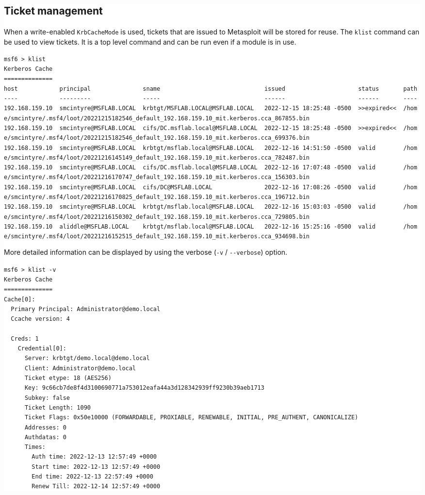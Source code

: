 ## Ticket management

When a write-enabled `KrbCacheMode` is used, tickets that are issued to Metasploit will be stored for reuse. The `klist`
command can be used to view tickets. It is a top level command and can be run even if a module is in use.

```
msf6 > klist
Kerberos Cache
==============
host            principal               sname                              issued                     status       path
----            ---------               -----                              ------                     ------       ----
192.168.159.10  smcintyre@MSFLAB.LOCAL  krbtgt/MSFLAB.LOCAL@MSFLAB.LOCAL   2022-12-15 18:25:48 -0500  >>expired<<  /home/smcintyre/.msf4/loot/20221215182546_default_192.168.159.10_mit.kerberos.cca_867855.bin
192.168.159.10  smcintyre@MSFLAB.LOCAL  cifs/DC.msflab.local@MSFLAB.LOCAL  2022-12-15 18:25:48 -0500  >>expired<<  /home/smcintyre/.msf4/loot/20221215182546_default_192.168.159.10_mit.kerberos.cca_699376.bin
192.168.159.10  smcintyre@MSFLAB.LOCAL  krbtgt/msflab.local@MSFLAB.LOCAL   2022-12-16 14:51:50 -0500  valid        /home/smcintyre/.msf4/loot/20221216145149_default_192.168.159.10_mit.kerberos.cca_782487.bin
192.168.159.10  smcintyre@MSFLAB.LOCAL  cifs/DC.msflab.local@MSFLAB.LOCAL  2022-12-16 17:07:48 -0500  valid        /home/smcintyre/.msf4/loot/20221216170747_default_192.168.159.10_mit.kerberos.cca_156303.bin
192.168.159.10  smcintyre@MSFLAB.LOCAL  cifs/DC@MSFLAB.LOCAL               2022-12-16 17:08:26 -0500  valid        /home/smcintyre/.msf4/loot/20221216170825_default_192.168.159.10_mit.kerberos.cca_196712.bin
192.168.159.10  smcintyre@MSFLAB.LOCAL  krbtgt/msflab.local@MSFLAB.LOCAL   2022-12-16 15:03:03 -0500  valid        /home/smcintyre/.msf4/loot/20221216150302_default_192.168.159.10_mit.kerberos.cca_729805.bin
192.168.159.10  aliddle@MSFLAB.LOCAL    krbtgt/msflab.local@MSFLAB.LOCAL   2022-12-16 15:25:16 -0500  valid        /home/smcintyre/.msf4/loot/20221216152515_default_192.168.159.10_mit.kerberos.cca_934698.bin
```

More detailed information can be displayed by using the verbose (`-v` / `--verbose`) option.

```
msf6 > klist -v
Kerberos Cache
==============
Cache[0]:
  Primary Principal: Administrator@demo.local
  Ccache version: 4

  Creds: 1
    Credential[0]:
      Server: krbtgt/demo.local@demo.local
      Client: Administrator@demo.local
      Ticket etype: 18 (AES256)
      Key: 9c66cb7de8f4d3100690771a753012eafa44a3d128342939ff9230b39aeb1713
      Subkey: false
      Ticket Length: 1090
      Ticket Flags: 0x50e10000 (FORWARDABLE, PROXIABLE, RENEWABLE, INITIAL, PRE_AUTHENT, CANONICALIZE)
      Addresses: 0
      Authdatas: 0
      Times:
        Auth time: 2022-12-13 12:57:49 +0000
        Start time: 2022-12-13 12:57:49 +0000
        End time: 2022-12-13 22:57:49 +0000
        Renew Till: 2022-12-14 12:57:49 +0000
```

[1]: http://web.mit.edu/KERBEROS/krb5-devel/doc/formats/ccache_file_format.html